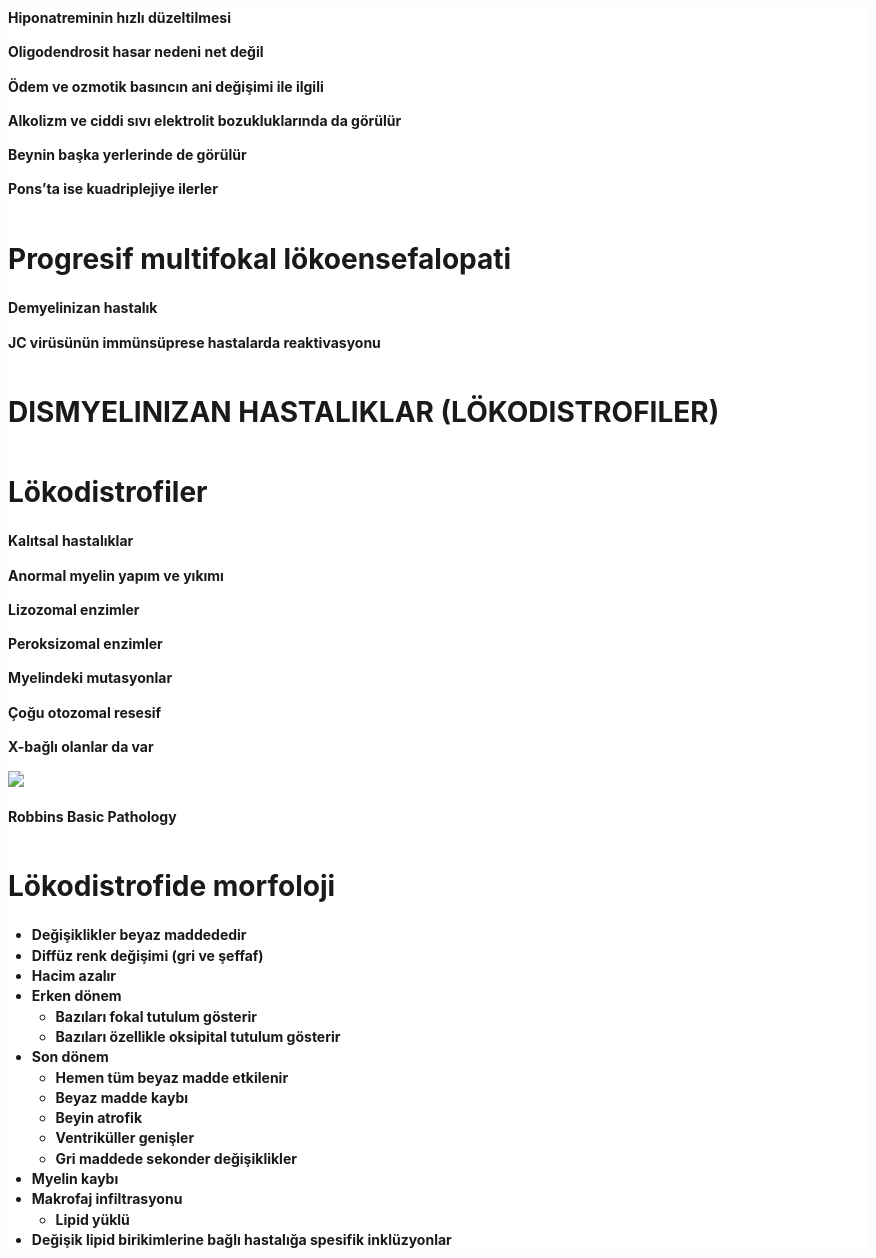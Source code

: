 **Hiponatreminin hızlı düzeltilmesi**

**Oligodendrosit hasar nedeni net değil**

**Ödem ve ozmotik basıncın ani değişimi ile ilgili**

**Alkolizm ve ciddi sıvı elektrolit bozukluklarında da görülür**

**Beynin başka yerlerinde de görülür**

**Pons’ta ise kuadriplejiye ilerler**

# Progresif multifokal lökoensefalopati

**Demyelinizan hastalık**

**JC virüsünün immünsüprese hastalarda reaktivasyonu**

# DISMYELINIZAN HASTALIKLAR (LÖKODISTROFILER)

# Lökodistrofiler

**Kalıtsal hastalıklar**

**Anormal myelin yapım ve yıkımı**

**Lizozomal enzimler**

**Peroksizomal enzimler**

**Myelindeki mutasyonlar**

**Çoğu otozomal resesif**

**X-bağlı olanlar da var**

![](img%5CMyelin-hastal%C4%B1klar%C4%B1%2C-metabolik-ve-toksik-hastal%C4%B1klar3.png)

**Robbins Basic Pathology**

# Lökodistrofide morfoloji

- **Değişiklikler beyaz maddededir**
- **Diffüz renk değişimi (gri ve şeffaf)**
- **Hacim azalır**
- **Erken dönem**
  - **Bazıları fokal tutulum gösterir**
  - **Bazıları özellikle oksipital tutulum gösterir**
- **Son dönem**
  - **Hemen tüm beyaz madde etkilenir**
  - **Beyaz madde kaybı**
  - **Beyin atrofik**
  - **Ventriküller genişler**
  - **Gri maddede sekonder değişiklikler**
- **Myelin kaybı**
- **Makrofaj infiltrasyonu**
  - **Lipid yüklü**
- **Değişik lipid birikimlerine bağlı hastalığa spesifik inklüzyonlar**
